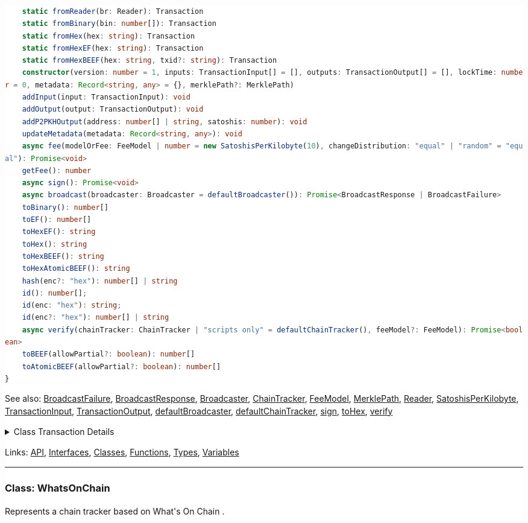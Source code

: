 ```ts
    static fromReader(br: Reader): Transaction 
    static fromBinary(bin: number[]): Transaction 
    static fromHex(hex: string): Transaction 
    static fromHexEF(hex: string): Transaction 
    static fromHexBEEF(hex: string, txid?: string): Transaction 
    constructor(version: number = 1, inputs: TransactionInput[] = [], outputs: TransactionOutput[] = [], lockTime: number = 0, metadata: Record<string, any> = {}, merklePath?: MerklePath) 
    addInput(input: TransactionInput): void 
    addOutput(output: TransactionOutput): void 
    addP2PKHOutput(address: number[] | string, satoshis: number): void 
    updateMetadata(metadata: Record<string, any>): void 
    async fee(modelOrFee: FeeModel | number = new SatoshisPerKilobyte(10), changeDistribution: "equal" | "random" = "equal"): Promise<void> 
    getFee(): number 
    async sign(): Promise<void> 
    async broadcast(broadcaster: Broadcaster = defaultBroadcaster()): Promise<BroadcastResponse | BroadcastFailure> 
    toBinary(): number[] 
    toEF(): number[] 
    toHexEF(): string 
    toHex(): string 
    toHexBEEF(): string 
    toHexAtomicBEEF(): string 
    hash(enc?: "hex"): number[] | string 
    id(): number[];
    id(enc: "hex"): string;
    id(enc?: "hex"): number[] | string 
    async verify(chainTracker: ChainTracker | "scripts only" = defaultChainTracker(), feeModel?: FeeModel): Promise<boolean> 
    toBEEF(allowPartial?: boolean): number[] 
    toAtomicBEEF(allowPartial?: boolean): number[] 
}
```

See also: [BroadcastFailure](#interface-broadcastfailure), [BroadcastResponse](#interface-broadcastresponse), [Broadcaster](#interface-broadcaster), [ChainTracker](#interface-chaintracker), [FeeModel](#interface-feemodel), [MerklePath](#class-merklepath), [Reader](#class-reader), [SatoshisPerKilobyte](#class-satoshisperkilobyte), [TransactionInput](#interface-transactioninput), [TransactionOutput](#interface-transactionoutput), [defaultBroadcaster](#function-defaultbroadcaster), [defaultChainTracker](#function-defaultchaintracker), [sign](#variable-sign), [toHex](#variable-tohex), [verify](#variable-verify)

<details><summary>Class Transaction Details</summary></details>

Links: [API](#api), [Interfaces](#interfaces), [Classes](#classes), [Functions](#functions), [Types](#types), [Variables](#variables)

---
### Class: WhatsOnChain

Represents a chain tracker based on What's On Chain .
